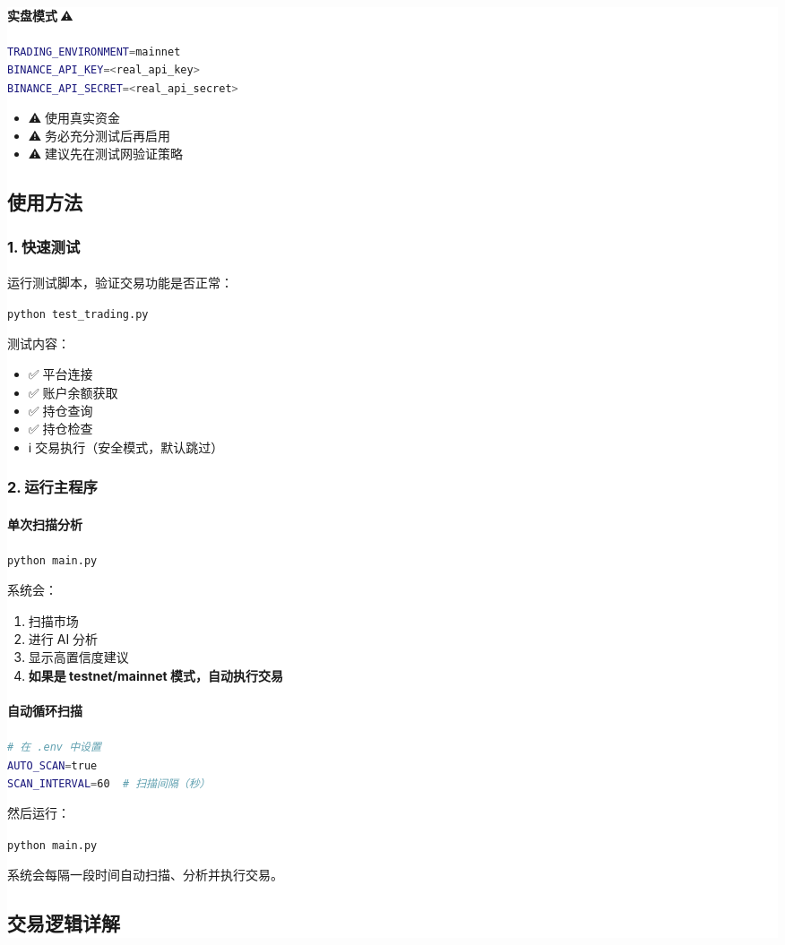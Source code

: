 #### 实盘模式 ⚠️
```bash
TRADING_ENVIRONMENT=mainnet
BINANCE_API_KEY=<real_api_key>
BINANCE_API_SECRET=<real_api_secret>
```
- ⚠️ 使用真实资金
- ⚠️ 务必充分测试后再启用
- ⚠️ 建议先在测试网验证策略

## 使用方法

### 1. 快速测试

运行测试脚本，验证交易功能是否正常：

```bash
python test_trading.py
```

测试内容：
- ✅ 平台连接
- ✅ 账户余额获取
- ✅ 持仓查询
- ✅ 持仓检查
- ℹ️ 交易执行（安全模式，默认跳过）

### 2. 运行主程序

#### 单次扫描分析
```bash
python main.py
```

系统会：
1. 扫描市场
2. 进行 AI 分析
3. 显示高置信度建议
4. **如果是 testnet/mainnet 模式，自动执行交易**

#### 自动循环扫描
```bash
# 在 .env 中设置
AUTO_SCAN=true
SCAN_INTERVAL=60  # 扫描间隔（秒）
```

然后运行：
```bash
python main.py
```

系统会每隔一段时间自动扫描、分析并执行交易。

## 交易逻辑详解
